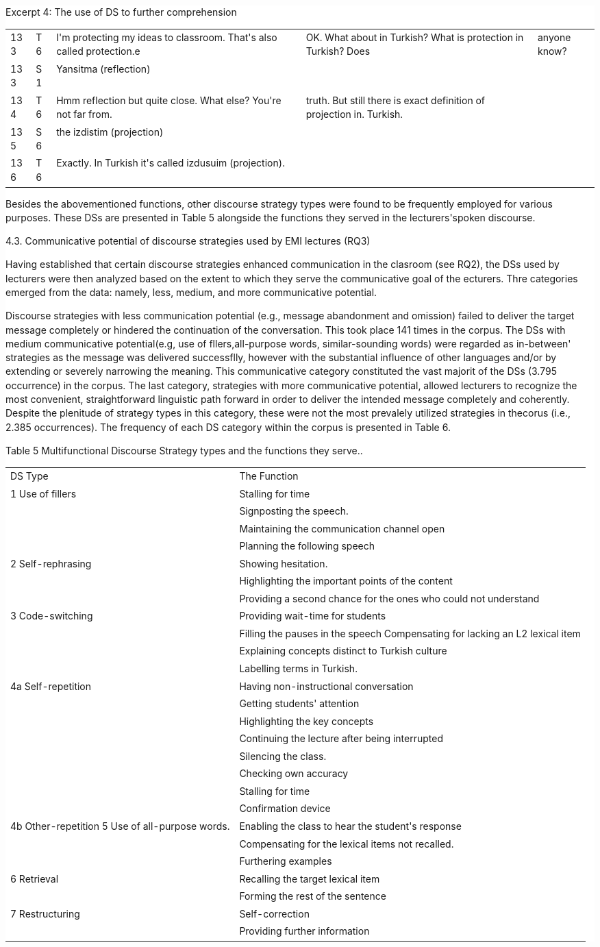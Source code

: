 Excerpt 4: The use of DS to further comprehension   

<html><body><table><tr><td>133</td><td>T6</td><td>I&#x27;m protecting my ideas to classroom. That&#x27;s also called protection.e</td><td>OK. What about in Turkish? What is protection in Turkish? Does</td><td>anyone know?</td></tr><tr><td>133</td><td>S1</td><td>Yansitma (reflection)</td><td></td><td></td></tr><tr><td>134</td><td>T6</td><td>Hmm reflection but quite close. What else? You&#x27;re not far from.</td><td>truth. But still there is exact definition of projection in. Turkish.</td><td></td></tr><tr><td>135</td><td>S6</td><td>the izdistim (projection)</td><td></td><td></td></tr><tr><td>136</td><td>T6</td><td>Exactly. In Turkish it&#x27;s called izdusuim (projection).</td><td></td><td></td></tr></table></body></html>

Besides the abovementioned functions, other discourse strategy types were found to be frequently employed for various purposes. These DSs are presented in Table 5 alongside the functions they served in the lecturers'spoken discourse.

4.3. Communicative potential of discourse strategies used by EMI lectures (RQ3)

Having established that certain discourse strategies enhanced communication in the clasroom (see RQ2), the DSs used by lecturers were then analyzed based on the extent to which they serve the communicative goal of the ecturers. Thre categories emerged from the data: namely, less, medium, and more communicative potential.

Discourse strategies with less communication potential (e.g., message abandonment and omission) failed to deliver the target message completely or hindered the continuation of the conversation. This took place 141 times in the corpus. The DSs with medium communicative potential(e.g, use of fllers,all-purpose words, similar-sounding words) were regarded as in-between' strategies as the message was delivered successflly, however with the substantial influence of other languages and/or by extending or severely narrowing the meaning. This communicative category constituted the vast majorit of the DSs (3.795 occurrence) in the corpus. The last category, strategies with more communicative potential, allowed lecturers to recognize the most convenient, straightforward linguistic path forward in order to deliver the intended message completely and coherently. Despite the plenitude of strategy types in this category, these were not the most prevalely utilized strategies in thecorus (i.e., 2.385 occurrences). The frequency of each DS category within the corpus is presented in Table 6.

Table 5 Multifunctional Discourse Strategy types and the functions they serve..   

<html><body><table><tr><td>DS Type</td><td>The Function</td></tr><tr><td rowspan="4">1 Use of fillers</td><td>Stalling for time</td></tr><tr><td>Signposting the speech.</td></tr><tr><td> Maintaining the communication channel open</td></tr><tr><td>Planning the following speech</td></tr><tr><td rowspan="3">2 Self-rephrasing</td><td>Showing hesitation.</td></tr><tr><td>Highlighting the important points of the content</td></tr><tr><td>Providing a second chance for the ones who could not understand</td></tr><tr><td rowspan="4">3 Code-switching</td><td>Providing wait-time for students</td></tr><tr><td>Filling the pauses in the speech Compensating for lacking an L2 lexical item</td></tr><tr><td>Explaining concepts distinct to Turkish culture</td></tr><tr><td>Labelling terms in Turkish.</td></tr><tr><td rowspan="5">4a Self-repetition</td><td> Having non-instructional conversation</td></tr><tr><td>Getting students&#x27; attention</td></tr><tr><td>Highlighting the key concepts</td></tr><tr><td>Continuing the lecture after being interrupted</td></tr><tr><td>Silencing the class.</td></tr><tr><td rowspan="3"></td><td>Checking own accuracy</td></tr><tr><td> Stalling for time</td></tr><tr><td>Confirmation device</td></tr><tr><td rowspan="3">4b Other-repetition 5 Use of all-purpose words.</td><td>Enabling the class to hear the student&#x27;s response</td></tr><tr><td>Compensating for the lexical items not recalled.</td></tr><tr><td>Furthering examples</td></tr><tr><td rowspan="2">6 Retrieval</td><td>Recalling the target lexical item</td></tr><tr><td>Forming the rest of the sentence</td></tr><tr><td rowspan="2">7 Restructuring</td><td>Self-correction</td></tr><tr><td> Providing further information</td></tr></table></body></html>
